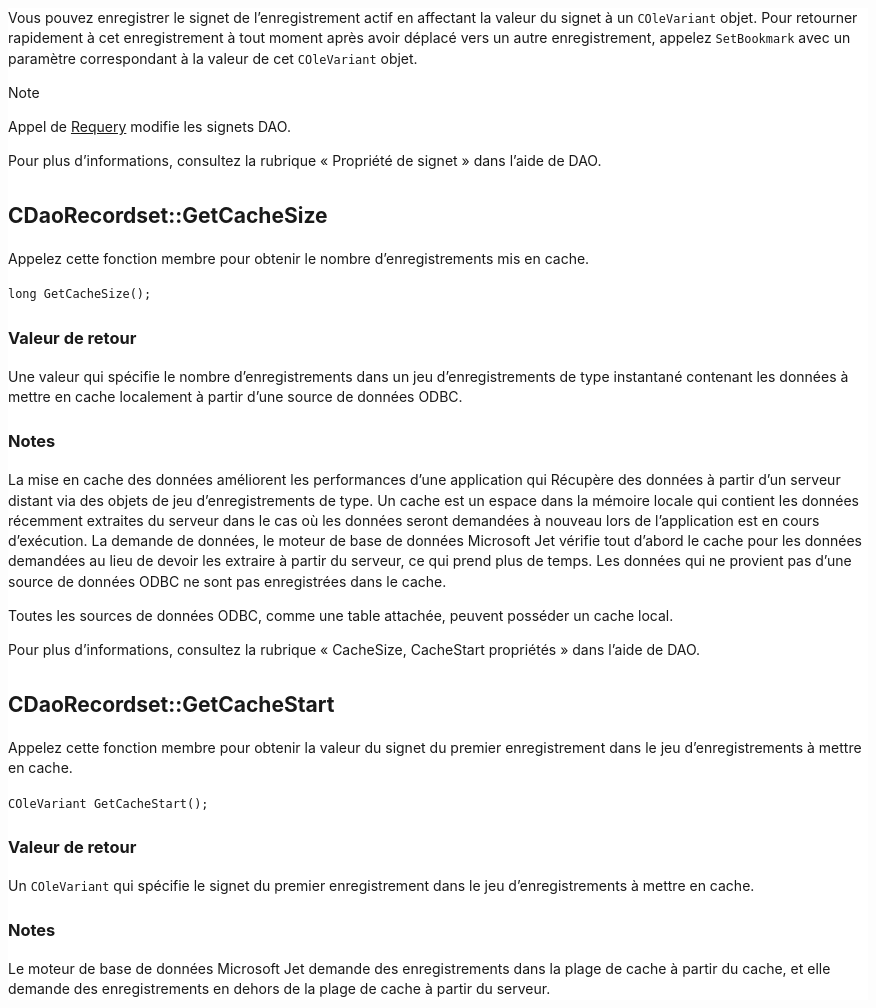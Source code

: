  Vous pouvez enregistrer le signet de l’enregistrement actif en affectant la valeur du signet à un `COleVariant` objet. Pour retourner rapidement à cet enregistrement à tout moment après avoir déplacé vers un autre enregistrement, appelez `SetBookmark` avec un paramètre correspondant à la valeur de cet `COleVariant` objet.  
  
> [!NOTE]
>  Appel de [Requery](#requery) modifie les signets DAO.  
  
 Pour plus d’informations, consultez la rubrique « Propriété de signet » dans l’aide de DAO.  
  
##  <a name="getcachesize"></a>  CDaoRecordset::GetCacheSize  
 Appelez cette fonction membre pour obtenir le nombre d’enregistrements mis en cache.  
  
```  
long GetCacheSize();
```  
  
### <a name="return-value"></a>Valeur de retour  
 Une valeur qui spécifie le nombre d’enregistrements dans un jeu d’enregistrements de type instantané contenant les données à mettre en cache localement à partir d’une source de données ODBC.  
  
### <a name="remarks"></a>Notes  
 La mise en cache des données améliorent les performances d’une application qui Récupère des données à partir d’un serveur distant via des objets de jeu d’enregistrements de type. Un cache est un espace dans la mémoire locale qui contient les données récemment extraites du serveur dans le cas où les données seront demandées à nouveau lors de l’application est en cours d’exécution. La demande de données, le moteur de base de données Microsoft Jet vérifie tout d’abord le cache pour les données demandées au lieu de devoir les extraire à partir du serveur, ce qui prend plus de temps. Les données qui ne provient pas d’une source de données ODBC ne sont pas enregistrées dans le cache.  
  
 Toutes les sources de données ODBC, comme une table attachée, peuvent posséder un cache local.  
  
 Pour plus d’informations, consultez la rubrique « CacheSize, CacheStart propriétés » dans l’aide de DAO.  
  
##  <a name="getcachestart"></a>  CDaoRecordset::GetCacheStart  
 Appelez cette fonction membre pour obtenir la valeur du signet du premier enregistrement dans le jeu d’enregistrements à mettre en cache.  
  
```  
COleVariant GetCacheStart();
```  
  
### <a name="return-value"></a>Valeur de retour  
 Un `COleVariant` qui spécifie le signet du premier enregistrement dans le jeu d’enregistrements à mettre en cache.  
  
### <a name="remarks"></a>Notes  
 Le moteur de base de données Microsoft Jet demande des enregistrements dans la plage de cache à partir du cache, et elle demande des enregistrements en dehors de la plage de cache à partir du serveur.  
  